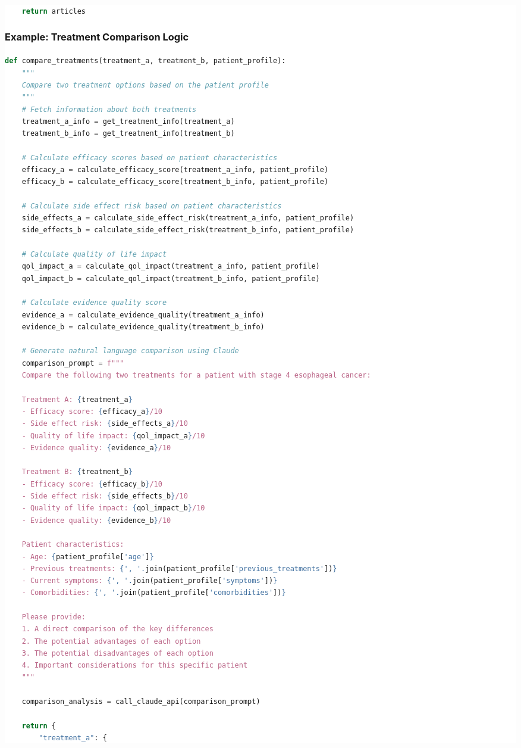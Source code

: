 ```python
    return articles
```

### Example: Treatment Comparison Logic

```python
def compare_treatments(treatment_a, treatment_b, patient_profile):
    """
    Compare two treatment options based on the patient profile
    """
    # Fetch information about both treatments
    treatment_a_info = get_treatment_info(treatment_a)
    treatment_b_info = get_treatment_info(treatment_b)
    
    # Calculate efficacy scores based on patient characteristics
    efficacy_a = calculate_efficacy_score(treatment_a_info, patient_profile)
    efficacy_b = calculate_efficacy_score(treatment_b_info, patient_profile)
    
    # Calculate side effect risk based on patient characteristics
    side_effects_a = calculate_side_effect_risk(treatment_a_info, patient_profile)
    side_effects_b = calculate_side_effect_risk(treatment_b_info, patient_profile)
    
    # Calculate quality of life impact
    qol_impact_a = calculate_qol_impact(treatment_a_info, patient_profile)
    qol_impact_b = calculate_qol_impact(treatment_b_info, patient_profile)
    
    # Calculate evidence quality score
    evidence_a = calculate_evidence_quality(treatment_a_info)
    evidence_b = calculate_evidence_quality(treatment_b_info)
    
    # Generate natural language comparison using Claude
    comparison_prompt = f"""
    Compare the following two treatments for a patient with stage 4 esophageal cancer:
    
    Treatment A: {treatment_a}
    - Efficacy score: {efficacy_a}/10
    - Side effect risk: {side_effects_a}/10
    - Quality of life impact: {qol_impact_a}/10
    - Evidence quality: {evidence_a}/10
    
    Treatment B: {treatment_b}
    - Efficacy score: {efficacy_b}/10
    - Side effect risk: {side_effects_b}/10
    - Quality of life impact: {qol_impact_b}/10
    - Evidence quality: {evidence_b}/10
    
    Patient characteristics:
    - Age: {patient_profile['age']}
    - Previous treatments: {', '.join(patient_profile['previous_treatments'])}
    - Current symptoms: {', '.join(patient_profile['symptoms'])}
    - Comorbidities: {', '.join(patient_profile['comorbidities'])}
    
    Please provide:
    1. A direct comparison of the key differences
    2. The potential advantages of each option
    3. The potential disadvantages of each option
    4. Important considerations for this specific patient
    """
    
    comparison_analysis = call_claude_api(comparison_prompt)
    
    return {
        "treatment_a": {
```